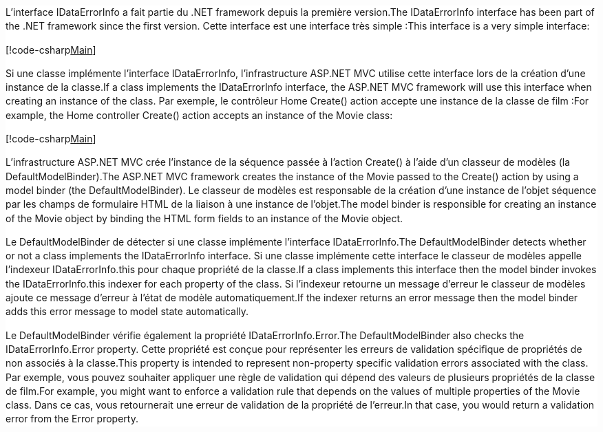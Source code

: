 <span data-ttu-id="0f2a7-179">L’interface IDataErrorInfo a fait partie du .NET framework depuis la première version.</span><span class="sxs-lookup"><span data-stu-id="0f2a7-179">The IDataErrorInfo interface has been part of the .NET framework since the first version.</span></span> <span data-ttu-id="0f2a7-180">Cette interface est une interface très simple :</span><span class="sxs-lookup"><span data-stu-id="0f2a7-180">This interface is a very simple interface:</span></span>

[!code-csharp[Main](validating-with-the-idataerrorinfo-interface-cs/samples/sample5.cs)]

<span data-ttu-id="0f2a7-181">Si une classe implémente l’interface IDataErrorInfo, l’infrastructure ASP.NET MVC utilise cette interface lors de la création d’une instance de la classe.</span><span class="sxs-lookup"><span data-stu-id="0f2a7-181">If a class implements the IDataErrorInfo interface, the ASP.NET MVC framework will use this interface when creating an instance of the class.</span></span> <span data-ttu-id="0f2a7-182">Par exemple, le contrôleur Home Create() action accepte une instance de la classe de film :</span><span class="sxs-lookup"><span data-stu-id="0f2a7-182">For example, the Home controller Create() action accepts an instance of the Movie class:</span></span>

[!code-csharp[Main](validating-with-the-idataerrorinfo-interface-cs/samples/sample6.cs)]

<span data-ttu-id="0f2a7-183">L’infrastructure ASP.NET MVC crée l’instance de la séquence passée à l’action Create() à l’aide d’un classeur de modèles (la DefaultModelBinder).</span><span class="sxs-lookup"><span data-stu-id="0f2a7-183">The ASP.NET MVC framework creates the instance of the Movie passed to the Create() action by using a model binder (the DefaultModelBinder).</span></span> <span data-ttu-id="0f2a7-184">Le classeur de modèles est responsable de la création d’une instance de l’objet séquence par les champs de formulaire HTML de la liaison à une instance de l’objet.</span><span class="sxs-lookup"><span data-stu-id="0f2a7-184">The model binder is responsible for creating an instance of the Movie object by binding the HTML form fields to an instance of the Movie object.</span></span>

<span data-ttu-id="0f2a7-185">Le DefaultModelBinder de détecter si une classe implémente l’interface IDataErrorInfo.</span><span class="sxs-lookup"><span data-stu-id="0f2a7-185">The DefaultModelBinder detects whether or not a class implements the IDataErrorInfo interface.</span></span> <span data-ttu-id="0f2a7-186">Si une classe implémente cette interface le classeur de modèles appelle l’indexeur IDataErrorInfo.this pour chaque propriété de la classe.</span><span class="sxs-lookup"><span data-stu-id="0f2a7-186">If a class implements this interface then the model binder invokes the IDataErrorInfo.this indexer for each property of the class.</span></span> <span data-ttu-id="0f2a7-187">Si l’indexeur retourne un message d’erreur le classeur de modèles ajoute ce message d’erreur à l’état de modèle automatiquement.</span><span class="sxs-lookup"><span data-stu-id="0f2a7-187">If the indexer returns an error message then the model binder adds this error message to model state automatically.</span></span>

<span data-ttu-id="0f2a7-188">Le DefaultModelBinder vérifie également la propriété IDataErrorInfo.Error.</span><span class="sxs-lookup"><span data-stu-id="0f2a7-188">The DefaultModelBinder also checks the IDataErrorInfo.Error property.</span></span> <span data-ttu-id="0f2a7-189">Cette propriété est conçue pour représenter les erreurs de validation spécifique de propriétés de non associés à la classe.</span><span class="sxs-lookup"><span data-stu-id="0f2a7-189">This property is intended to represent non-property specific validation errors associated with the class.</span></span> <span data-ttu-id="0f2a7-190">Par exemple, vous pouvez souhaiter appliquer une règle de validation qui dépend des valeurs de plusieurs propriétés de la classe de film.</span><span class="sxs-lookup"><span data-stu-id="0f2a7-190">For example, you might want to enforce a validation rule that depends on the values of multiple properties of the Movie class.</span></span> <span data-ttu-id="0f2a7-191">Dans ce cas, vous retournerait une erreur de validation de la propriété de l’erreur.</span><span class="sxs-lookup"><span data-stu-id="0f2a7-191">In that case, you would return a validation error from the Error property.</span></span>
